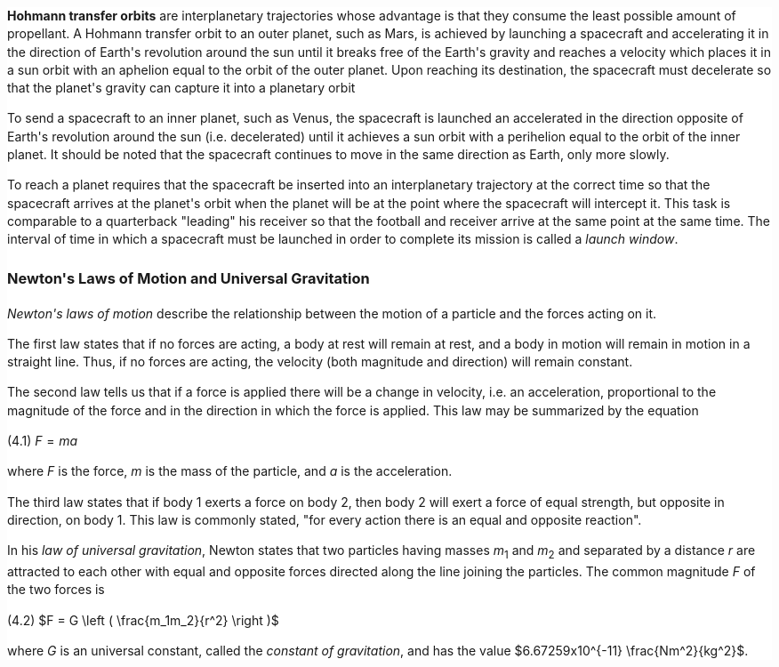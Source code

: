 **Hohmann transfer orbits** are interplanetary trajectories whose advantage is
that they consume the least possible amount of propellant. A Hohmann transfer
orbit to an outer planet, such as Mars, is achieved by launching a spacecraft
and accelerating it in the direction of Earth's revolution around the sun until
it breaks free of the Earth's gravity and reaches a velocity which places it in
a sun orbit with an aphelion equal to the orbit of the outer planet. Upon
reaching its destination, the spacecraft must decelerate so that the planet's
gravity can capture it into a planetary orbit

To send a spacecraft to an inner planet, such as Venus, the spacecraft is
launched an accelerated in the direction opposite of Earth's revolution around
the sun (i.e. decelerated) until it achieves a sun orbit with a perihelion equal
to the orbit of the inner planet. It should be noted that the spacecraft
continues to move in the same direction as Earth, only more slowly.

To reach a planet requires that the spacecraft be inserted into an
interplanetary trajectory at the correct time so that the spacecraft arrives at
the planet's orbit when the planet will be at the point where the spacecraft
will intercept it. This task is comparable to a quarterback "leading" his
receiver so that the football and receiver arrive at the same point at the same
time. The interval of time in which a spacecraft must be launched in order to
complete its mission is called a *launch window*.

### Newton's Laws of Motion and Universal Gravitation

*Newton's laws of motion* describe the relationship between the motion of a
particle and the forces acting on it.

The first law states that if no forces are acting, a body at rest will remain at
rest, and a body in motion will remain in motion in a straight line. Thus, if no
forces are acting, the velocity (both magnitude and direction) will remain
constant.

The second law tells us that if a force is applied there will be a change in
velocity, i.e. an acceleration, proportional to the magnitude of the force and
in the direction in which the force is applied. This law may be summarized by
the equation

(4.1) $F = ma$

where $F$ is the force, $m$ is the mass of the particle, and $a$ is the
acceleration.

The third law states that if body 1 exerts a force on body 2, then body 2 will
exert a force of equal strength, but opposite in direction, on body 1. This law
is commonly stated, "for every action there is an equal and opposite reaction".

In his *law of universal gravitation*, Newton states that two particles having
masses $m_1$ and $m_2$ and separated by a distance $r$ are attracted to each
other with equal and opposite forces directed along the line joining the
particles. The common magnitude $F$ of the two forces is

(4.2) $F = G \left ( \frac{m_1m_2}{r^2} \right )$

where $G$ is an universal constant, called the *constant of gravitation*, and
has the value $6.67259x10^{-11} \frac{Nm^2}{kg^2}$.
